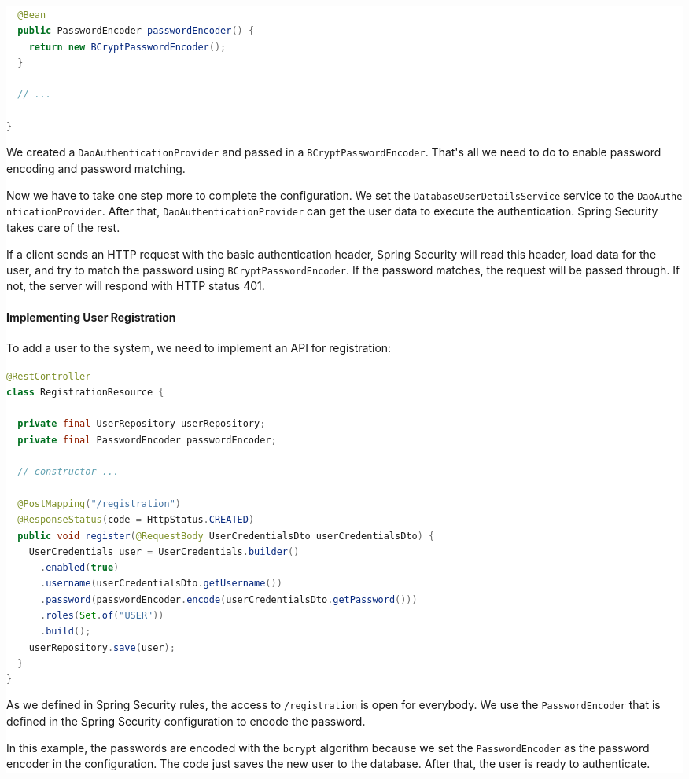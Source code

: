 ```java
  @Bean
  public PasswordEncoder passwordEncoder() {
    return new BCryptPasswordEncoder();
  }
  
  // ...

}
```
We created a `DaoAuthenticationProvider` and passed in a `BCryptPasswordEncoder`.
That's all we need to do to enable password encoding and password matching.

Now we have to take one step more to complete the configuration. We 
set the `DatabaseUserDetailsService` service to the `DaoAuthenticationProvider`. After that, `DaoAuthenticationProvider` can 
get the user data to execute the authentication. Spring Security takes care of the rest. 

If a client sends an 
HTTP request with the basic authentication header, Spring Security will read this header, load data for the user, and try to match the password using `BCryptPasswordEncoder`. If the password matches, the request will be passed
through. If not, the server will respond with HTTP status 401.

#### Implementing User Registration 
To add a user to the system, we need to implement an API for registration:

```java
@RestController
class RegistrationResource {

  private final UserRepository userRepository;
  private final PasswordEncoder passwordEncoder;

  // constructor ...

  @PostMapping("/registration")
  @ResponseStatus(code = HttpStatus.CREATED)
  public void register(@RequestBody UserCredentialsDto userCredentialsDto) {
    UserCredentials user = UserCredentials.builder()
      .enabled(true)
      .username(userCredentialsDto.getUsername())
      .password(passwordEncoder.encode(userCredentialsDto.getPassword()))
      .roles(Set.of("USER"))
      .build();
    userRepository.save(user);
  }
}
``` 
As we defined in Spring Security rules, the access to `/registration` is open for everybody. We use the `PasswordEncoder` that is defined in the
Spring Security configuration to encode the password. 

In this example, the passwords are encoded with the `bcrypt` algorithm because we set the `PasswordEncoder`
as the password encoder in the configuration.
The code just saves the new user to the database. After that, the user is ready to authenticate.

